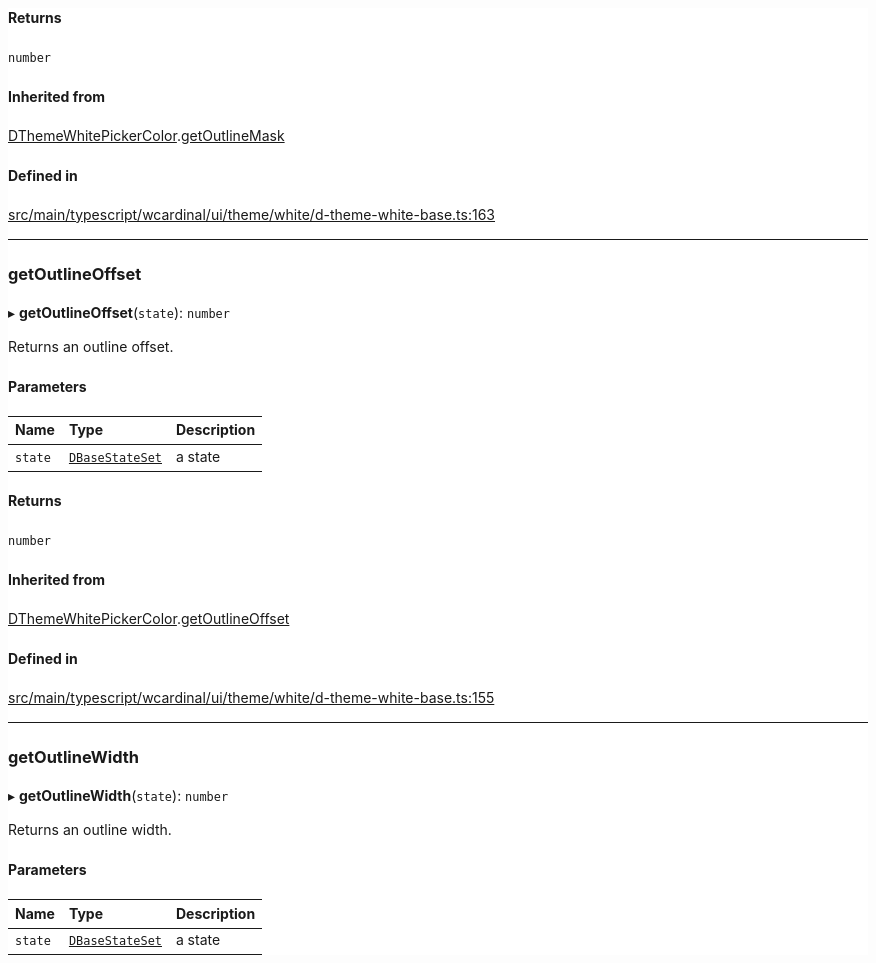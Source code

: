 #### Returns

`number`

#### Inherited from

[DThemeWhitePickerColor](DThemeWhitePickerColor.md).[getOutlineMask](DThemeWhitePickerColor.md#getoutlinemask)

#### Defined in

[src/main/typescript/wcardinal/ui/theme/white/d-theme-white-base.ts:163](https://github.com/winter-cardinal/winter-cardinal-ui/blob/v0.407.0/src/main/typescript/wcardinal/ui/theme/white/d-theme-white-base.ts#L163)

___

### getOutlineOffset

▸ **getOutlineOffset**(`state`): `number`

Returns an outline offset.

#### Parameters

| Name | Type | Description |
| :------ | :------ | :------ |
| `state` | [`DBaseStateSet`](../interfaces/DBaseStateSet.md) | a state |

#### Returns

`number`

#### Inherited from

[DThemeWhitePickerColor](DThemeWhitePickerColor.md).[getOutlineOffset](DThemeWhitePickerColor.md#getoutlineoffset)

#### Defined in

[src/main/typescript/wcardinal/ui/theme/white/d-theme-white-base.ts:155](https://github.com/winter-cardinal/winter-cardinal-ui/blob/v0.407.0/src/main/typescript/wcardinal/ui/theme/white/d-theme-white-base.ts#L155)

___

### getOutlineWidth

▸ **getOutlineWidth**(`state`): `number`

Returns an outline width.

#### Parameters

| Name | Type | Description |
| :------ | :------ | :------ |
| `state` | [`DBaseStateSet`](../interfaces/DBaseStateSet.md) | a state |
